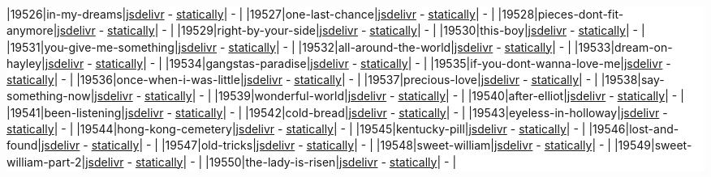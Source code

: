 |19526|in-my-dreams|[jsdelivr](https://cdn.jsdelivr.net/gh/dbchord/c1-1-3/15001-20000/19501-20000/in-my-dreams.webp) - [statically](https://cdn.statically.io/gh/dbchord/c1-1-3/i/15001-20000/19501-20000/in-my-dreams.webp)| - |
|19527|one-last-chance|[jsdelivr](https://cdn.jsdelivr.net/gh/dbchord/c1-1-3/15001-20000/19501-20000/one-last-chance.webp) - [statically](https://cdn.statically.io/gh/dbchord/c1-1-3/i/15001-20000/19501-20000/one-last-chance.webp)| - |
|19528|pieces-dont-fit-anymore|[jsdelivr](https://cdn.jsdelivr.net/gh/dbchord/c1-1-3/15001-20000/19501-20000/pieces-dont-fit-anymore.webp) - [statically](https://cdn.statically.io/gh/dbchord/c1-1-3/i/15001-20000/19501-20000/pieces-dont-fit-anymore.webp)| - |
|19529|right-by-your-side|[jsdelivr](https://cdn.jsdelivr.net/gh/dbchord/c1-1-3/15001-20000/19501-20000/right-by-your-side.webp) - [statically](https://cdn.statically.io/gh/dbchord/c1-1-3/i/15001-20000/19501-20000/right-by-your-side.webp)| - |
|19530|this-boy|[jsdelivr](https://cdn.jsdelivr.net/gh/dbchord/c1-1-3/15001-20000/19501-20000/this-boy.webp) - [statically](https://cdn.statically.io/gh/dbchord/c1-1-3/i/15001-20000/19501-20000/this-boy.webp)| - |
|19531|you-give-me-something|[jsdelivr](https://cdn.jsdelivr.net/gh/dbchord/c1-1-3/15001-20000/19501-20000/you-give-me-something.webp) - [statically](https://cdn.statically.io/gh/dbchord/c1-1-3/i/15001-20000/19501-20000/you-give-me-something.webp)| - |
|19532|all-around-the-world|[jsdelivr](https://cdn.jsdelivr.net/gh/dbchord/c1-1-3/15001-20000/19501-20000/all-around-the-world.webp) - [statically](https://cdn.statically.io/gh/dbchord/c1-1-3/i/15001-20000/19501-20000/all-around-the-world.webp)| - |
|19533|dream-on-hayley|[jsdelivr](https://cdn.jsdelivr.net/gh/dbchord/c1-1-3/15001-20000/19501-20000/dream-on-hayley.webp) - [statically](https://cdn.statically.io/gh/dbchord/c1-1-3/i/15001-20000/19501-20000/dream-on-hayley.webp)| - |
|19534|gangstas-paradise|[jsdelivr](https://cdn.jsdelivr.net/gh/dbchord/c1-1-3/15001-20000/19501-20000/gangstas-paradise.webp) - [statically](https://cdn.statically.io/gh/dbchord/c1-1-3/i/15001-20000/19501-20000/gangstas-paradise.webp)| - |
|19535|if-you-dont-wanna-love-me|[jsdelivr](https://cdn.jsdelivr.net/gh/dbchord/c1-1-3/15001-20000/19501-20000/if-you-dont-wanna-love-me.webp) - [statically](https://cdn.statically.io/gh/dbchord/c1-1-3/i/15001-20000/19501-20000/if-you-dont-wanna-love-me.webp)| - |
|19536|once-when-i-was-little|[jsdelivr](https://cdn.jsdelivr.net/gh/dbchord/c1-1-3/15001-20000/19501-20000/once-when-i-was-little.webp) - [statically](https://cdn.statically.io/gh/dbchord/c1-1-3/i/15001-20000/19501-20000/once-when-i-was-little.webp)| - |
|19537|precious-love|[jsdelivr](https://cdn.jsdelivr.net/gh/dbchord/c1-1-3/15001-20000/19501-20000/precious-love.webp) - [statically](https://cdn.statically.io/gh/dbchord/c1-1-3/i/15001-20000/19501-20000/precious-love.webp)| - |
|19538|say-something-now|[jsdelivr](https://cdn.jsdelivr.net/gh/dbchord/c1-1-3/15001-20000/19501-20000/say-something-now.webp) - [statically](https://cdn.statically.io/gh/dbchord/c1-1-3/i/15001-20000/19501-20000/say-something-now.webp)| - |
|19539|wonderful-world|[jsdelivr](https://cdn.jsdelivr.net/gh/dbchord/c1-1-3/15001-20000/19501-20000/wonderful-world.webp) - [statically](https://cdn.statically.io/gh/dbchord/c1-1-3/i/15001-20000/19501-20000/wonderful-world.webp)| - |
|19540|after-elliot|[jsdelivr](https://cdn.jsdelivr.net/gh/dbchord/c1-1-3/15001-20000/19501-20000/after-elliot.webp) - [statically](https://cdn.statically.io/gh/dbchord/c1-1-3/i/15001-20000/19501-20000/after-elliot.webp)| - |
|19541|been-listening|[jsdelivr](https://cdn.jsdelivr.net/gh/dbchord/c1-1-3/15001-20000/19501-20000/been-listening.webp) - [statically](https://cdn.statically.io/gh/dbchord/c1-1-3/i/15001-20000/19501-20000/been-listening.webp)| - |
|19542|cold-bread|[jsdelivr](https://cdn.jsdelivr.net/gh/dbchord/c1-1-3/15001-20000/19501-20000/cold-bread.webp) - [statically](https://cdn.statically.io/gh/dbchord/c1-1-3/i/15001-20000/19501-20000/cold-bread.webp)| - |
|19543|eyeless-in-holloway|[jsdelivr](https://cdn.jsdelivr.net/gh/dbchord/c1-1-3/15001-20000/19501-20000/eyeless-in-holloway.webp) - [statically](https://cdn.statically.io/gh/dbchord/c1-1-3/i/15001-20000/19501-20000/eyeless-in-holloway.webp)| - |
|19544|hong-kong-cemetery|[jsdelivr](https://cdn.jsdelivr.net/gh/dbchord/c1-1-3/15001-20000/19501-20000/hong-kong-cemetery.webp) - [statically](https://cdn.statically.io/gh/dbchord/c1-1-3/i/15001-20000/19501-20000/hong-kong-cemetery.webp)| - |
|19545|kentucky-pill|[jsdelivr](https://cdn.jsdelivr.net/gh/dbchord/c1-1-3/15001-20000/19501-20000/kentucky-pill.webp) - [statically](https://cdn.statically.io/gh/dbchord/c1-1-3/i/15001-20000/19501-20000/kentucky-pill.webp)| - |
|19546|lost-and-found|[jsdelivr](https://cdn.jsdelivr.net/gh/dbchord/c1-1-3/15001-20000/19501-20000/lost-and-found.webp) - [statically](https://cdn.statically.io/gh/dbchord/c1-1-3/i/15001-20000/19501-20000/lost-and-found.webp)| - |
|19547|old-tricks|[jsdelivr](https://cdn.jsdelivr.net/gh/dbchord/c1-1-3/15001-20000/19501-20000/old-tricks.webp) - [statically](https://cdn.statically.io/gh/dbchord/c1-1-3/i/15001-20000/19501-20000/old-tricks.webp)| - |
|19548|sweet-william|[jsdelivr](https://cdn.jsdelivr.net/gh/dbchord/c1-1-3/15001-20000/19501-20000/sweet-william.webp) - [statically](https://cdn.statically.io/gh/dbchord/c1-1-3/i/15001-20000/19501-20000/sweet-william.webp)| - |
|19549|sweet-william-part-2|[jsdelivr](https://cdn.jsdelivr.net/gh/dbchord/c1-1-3/15001-20000/19501-20000/sweet-william-part-2.webp) - [statically](https://cdn.statically.io/gh/dbchord/c1-1-3/i/15001-20000/19501-20000/sweet-william-part-2.webp)| - |
|19550|the-lady-is-risen|[jsdelivr](https://cdn.jsdelivr.net/gh/dbchord/c1-1-3/15001-20000/19501-20000/the-lady-is-risen.webp) - [statically](https://cdn.statically.io/gh/dbchord/c1-1-3/i/15001-20000/19501-20000/the-lady-is-risen.webp)| - |